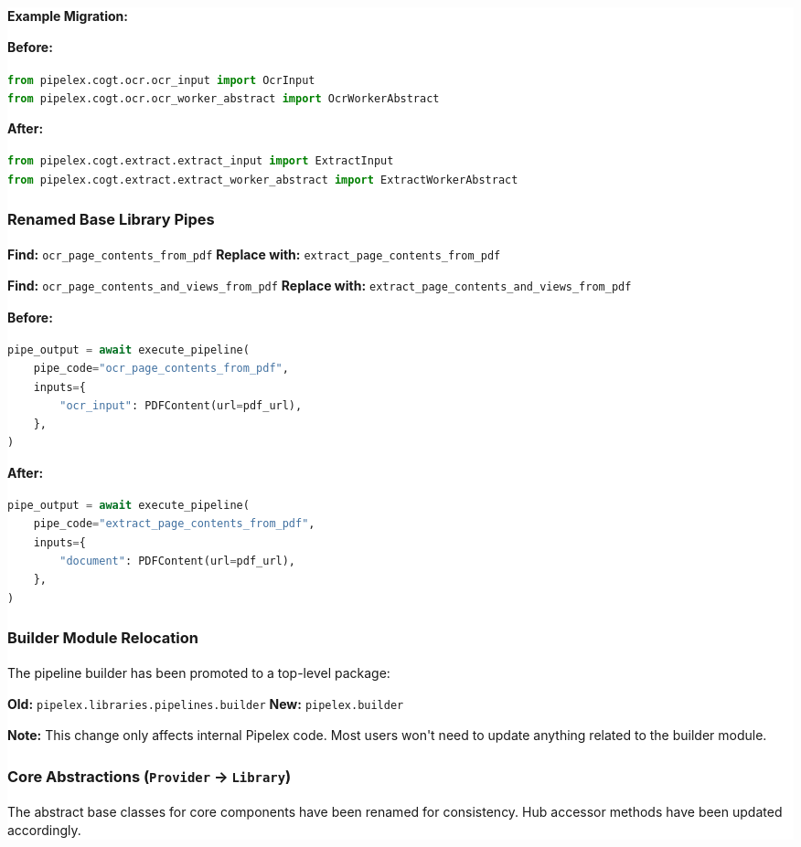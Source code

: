 **Example Migration:**

**Before:**
```python
from pipelex.cogt.ocr.ocr_input import OcrInput
from pipelex.cogt.ocr.ocr_worker_abstract import OcrWorkerAbstract
```

**After:**
```python
from pipelex.cogt.extract.extract_input import ExtractInput
from pipelex.cogt.extract.extract_worker_abstract import ExtractWorkerAbstract
```

### Renamed Base Library Pipes

**Find:** `ocr_page_contents_from_pdf`
**Replace with:** `extract_page_contents_from_pdf`

**Find:** `ocr_page_contents_and_views_from_pdf`
**Replace with:** `extract_page_contents_and_views_from_pdf`

**Before:**
```python
pipe_output = await execute_pipeline(
    pipe_code="ocr_page_contents_from_pdf",
    inputs={
        "ocr_input": PDFContent(url=pdf_url),
    },
)
```

**After:**
```python
pipe_output = await execute_pipeline(
    pipe_code="extract_page_contents_from_pdf",
    inputs={
        "document": PDFContent(url=pdf_url),
    },
)
```

### Builder Module Relocation

The pipeline builder has been promoted to a top-level package:

**Old:** `pipelex.libraries.pipelines.builder`
**New:** `pipelex.builder`

**Note:** This change only affects internal Pipelex code. Most users won't need to update anything related to the builder module.

### Core Abstractions (`Provider` → `Library`)

The abstract base classes for core components have been renamed for consistency. Hub accessor methods have been updated accordingly.
